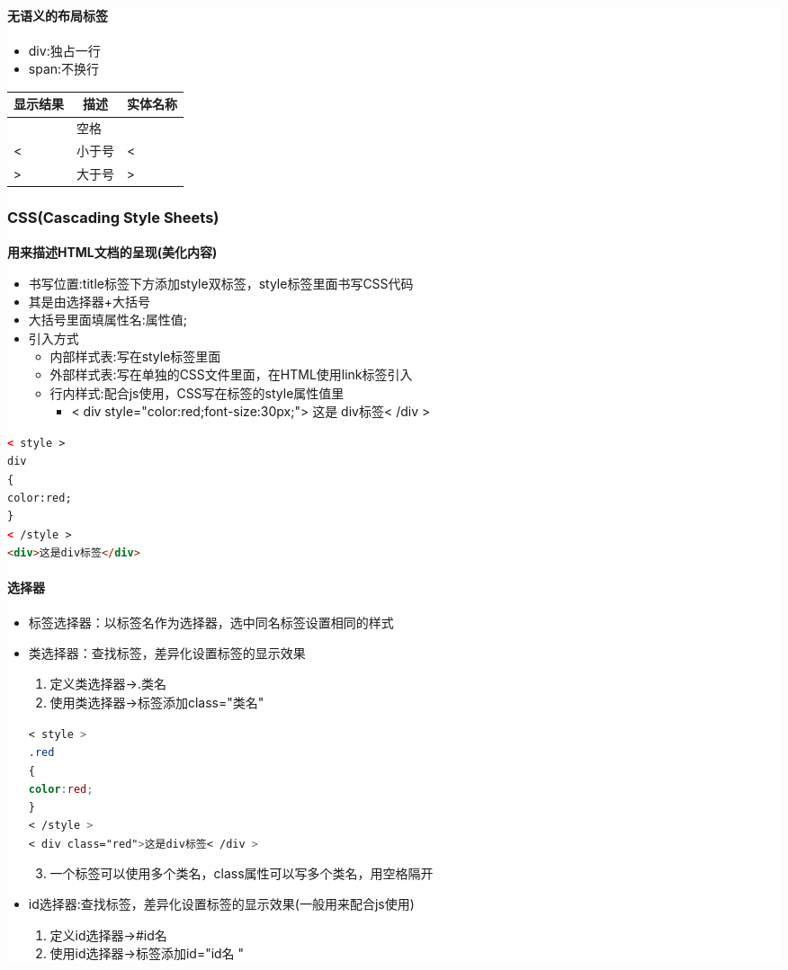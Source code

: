

#### 无语义的布局标签
* div:独占一行
* span:不换行

|显示结果|描述|实体名称|
|------|-----|-----|
| |空格|&nbsp;|
|<|小于号|&lt;|
|>|大于号|&gt;|


### CSS(Cascading Style Sheets) 
**用来描述HTML文档的呈现(美化内容)**
* 书写位置:title标签下方添加style双标签，style标签里面书写CSS代码
* 其是由选择器+大括号
* 大括号里面填属性名:属性值;
* 引入方式
    * 内部样式表:写在style标签里面
    * 外部样式表:写在单独的CSS文件里面，在HTML使用link标签引入
    * 行内样式:配合js使用，CSS写在标签的style属性值里
      * < div style="color:red;font-size:30px;"> 这是 div标签< /div >

```html css
< style >
div
{
color:red;    
}
< /style >
<div>这是div标签</div>
```

#### 选择器
* 标签选择器：以标签名作为选择器，选中同名标签设置相同的样式
* 类选择器：查找标签，差异化设置标签的显示效果
    1. 定义类选择器->.类名
    2. 使用类选择器->标签添加class="类名"
    
    ```css
    < style >
    .red
    {
    color:red;    
    }
    < /style >
    < div class="red">这是div标签< /div >
    ```
    
    3. 一个标签可以使用多个类名，class属性可以写多个类名，用空格隔开
* id选择器:查找标签，差异化设置标签的显示效果(一般用来配合js使用)
    1. 定义id选择器->#id名
    2. 使用id选择器->标签添加id="id名 "
